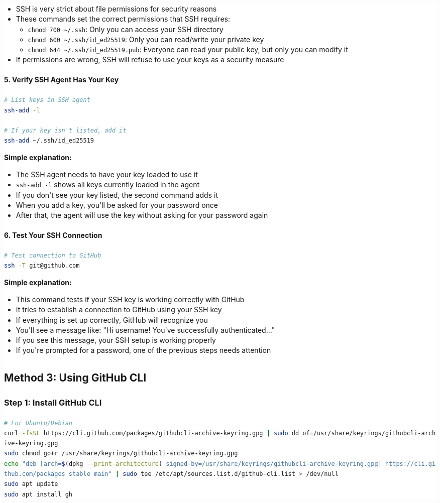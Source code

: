 - SSH is very strict about file permissions for security reasons
- These commands set the correct permissions that SSH requires:
  - `chmod 700 ~/.ssh`: Only you can access your SSH directory
  - `chmod 600 ~/.ssh/id_ed25519`: Only you can read/write your private key
  - `chmod 644 ~/.ssh/id_ed25519.pub`: Everyone can read your public key, but only you can modify it
- If permissions are wrong, SSH will refuse to use your keys as a security measure

#### 5. Verify SSH Agent Has Your Key

```bash
# List keys in SSH agent
ssh-add -l

# If your key isn't listed, add it
ssh-add ~/.ssh/id_ed25519
```

**Simple explanation:**

- The SSH agent needs to have your key loaded to use it
- `ssh-add -l` shows all keys currently loaded in the agent
- If you don't see your key listed, the second command adds it
- When you add a key, you'll be asked for your password once
- After that, the agent will use the key without asking for your password again

#### 6. Test Your SSH Connection

```bash
# Test connection to GitHub
ssh -T git@github.com
```

**Simple explanation:**

- This command tests if your SSH key is working correctly with GitHub
- It tries to establish a connection to GitHub using your SSH key
- If everything is set up correctly, GitHub will recognize you
- You'll see a message like: "Hi username! You've successfully authenticated..."
- If you see this message, your SSH setup is working properly
- If you're prompted for a password, one of the previous steps needs attention

## Method 3: Using GitHub CLI

### Step 1: Install GitHub CLI

```bash
# For Ubuntu/Debian
curl -fsSL https://cli.github.com/packages/githubcli-archive-keyring.gpg | sudo dd of=/usr/share/keyrings/githubcli-archive-keyring.gpg
sudo chmod go+r /usr/share/keyrings/githubcli-archive-keyring.gpg
echo "deb [arch=$(dpkg --print-architecture) signed-by=/usr/share/keyrings/githubcli-archive-keyring.gpg] https://cli.github.com/packages stable main" | sudo tee /etc/apt/sources.list.d/github-cli.list > /dev/null
sudo apt update
sudo apt install gh
```
